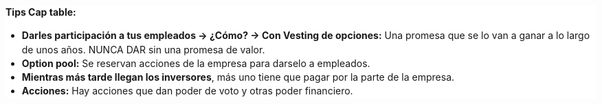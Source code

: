  **Tips Cap table:**

  - **Darles participación a tus empleados -> ¿Cómo? -> Con Vesting de opciones:** Una promesa que se lo van a ganar a lo largo de unos años. NUNCA DAR sin una promesa de valor.
  - **Option pool:** Se reservan acciones de la empresa para darselo a empleados.
  - **Mientras más tarde llegan los inversores**, más uno tiene que pagar por la parte de la empresa.
  - **Acciones:** Hay acciones que dan poder de voto y otras poder financiero.